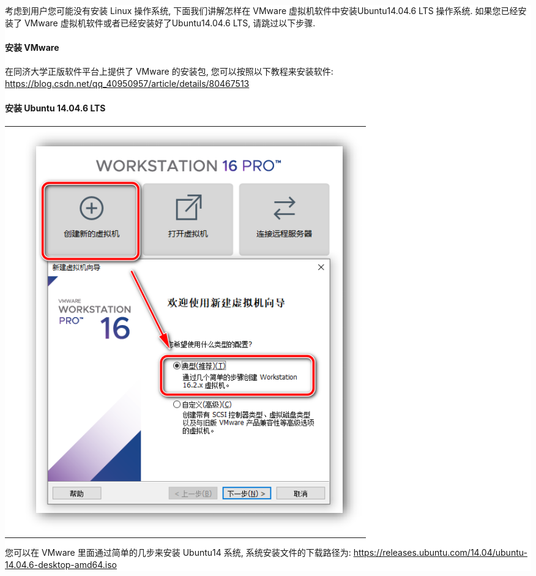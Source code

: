 考虑到用户您可能没有安装 Linux 操作系统, 下面我们讲解怎样在 VMware 虚拟机软件中安装Ubuntu14.04.6 LTS 操作系统. 如果您已经安装了 VMware 虚拟机软件或者已经安装好了Ubuntu14.04.6 LTS, 请跳过以下步骤.

#### 安装 VMware

在同济大学正版软件平台上提供了 VMware 的安装包, 您可以按照以下教程来安装软件: https://blog.csdn.net/qq_40950957/article/details/80467513

#### 安装 Ubuntu 14.04.6 LTS

|      |                          |
| ---- | ------------------------ |
|      | ![img](./pic/wps164.png) |

您可以在 VMware 里面通过简单的几步来安装 Ubuntu14 系统, 系统安装文件的下载路径为: https://releases.ubuntu.com/14.04/ubuntu-14.04.6-desktop-amd64.iso





 
